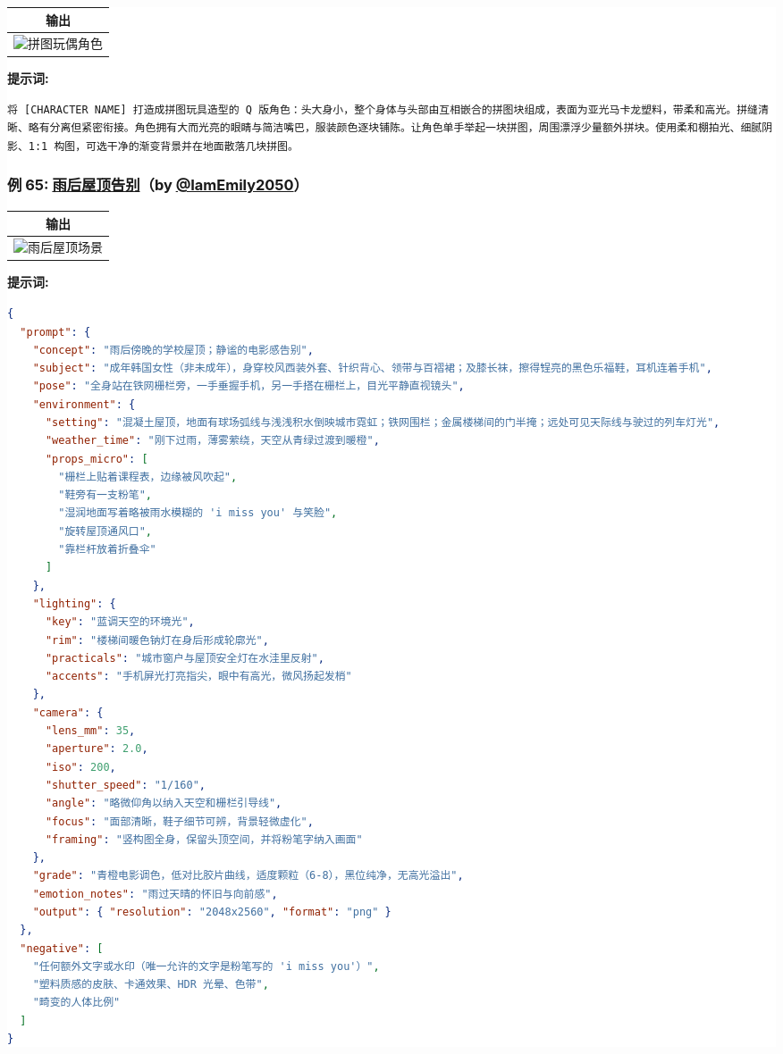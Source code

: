 | 输出 |
|:---:|
| <img src="/images/text-to-image/nano-banana/awesome-nano-banana-images/case64/output.jpg" width="300" alt="拼图玩偶角色"> |

**提示词:**

```
将 [CHARACTER NAME] 打造成拼图玩具造型的 Q 版角色：头大身小，整个身体与头部由互相嵌合的拼图块组成，表面为亚光马卡龙塑料，带柔和高光。拼缝清晰、略有分离但紧密衔接。角色拥有大而光亮的眼睛与简洁嘴巴，服装颜色逐块铺陈。让角色单手举起一块拼图，周围漂浮少量额外拼块。使用柔和棚拍光、细腻阴影、1:1 构图，可选干净的渐变背景并在地面散落几块拼图。
```


### 例 65: [雨后屋顶告别](https://x.com/IamEmily2050/status/1968996441512436207)（by [@IamEmily2050](https://x.com/IamEmily2050)）

| 输出 |
|:---:|
| <img src="/images/text-to-image/nano-banana/awesome-nano-banana-images/case65/output.jpg" width="300" alt="雨后屋顶场景"> |

**提示词:**

```json
{
  "prompt": {
    "concept": "雨后傍晚的学校屋顶；静谧的电影感告别",
    "subject": "成年韩国女性（非未成年），身穿校风西装外套、针织背心、领带与百褶裙；及膝长袜，擦得锃亮的黑色乐福鞋，耳机连着手机",
    "pose": "全身站在铁网栅栏旁，一手垂握手机，另一手搭在栅栏上，目光平静直视镜头",
    "environment": {
      "setting": "混凝土屋顶，地面有球场弧线与浅浅积水倒映城市霓虹；铁网围栏；金属楼梯间的门半掩；远处可见天际线与驶过的列车灯光",
      "weather_time": "刚下过雨，薄雾萦绕，天空从青绿过渡到暖橙",
      "props_micro": [
        "栅栏上贴着课程表，边缘被风吹起",
        "鞋旁有一支粉笔",
        "湿润地面写着略被雨水模糊的 'i miss you' 与笑脸",
        "旋转屋顶通风口",
        "靠栏杆放着折叠伞"
      ]
    },
    "lighting": {
      "key": "蓝调天空的环境光",
      "rim": "楼梯间暖色钠灯在身后形成轮廓光",
      "practicals": "城市窗户与屋顶安全灯在水洼里反射",
      "accents": "手机屏光打亮指尖，眼中有高光，微风扬起发梢"
    },
    "camera": {
      "lens_mm": 35,
      "aperture": 2.0,
      "iso": 200,
      "shutter_speed": "1/160",
      "angle": "略微仰角以纳入天空和栅栏引导线",
      "focus": "面部清晰，鞋子细节可辨，背景轻微虚化",
      "framing": "竖构图全身，保留头顶空间，并将粉笔字纳入画面"
    },
    "grade": "青橙电影调色，低对比胶片曲线，适度颗粒（6-8），黑位纯净，无高光溢出",
    "emotion_notes": "雨过天晴的怀旧与向前感",
    "output": { "resolution": "2048x2560", "format": "png" }
  },
  "negative": [
    "任何额外文字或水印（唯一允许的文字是粉笔写的 'i miss you'）",
    "塑料质感的皮肤、卡通效果、HDR 光晕、色带",
    "畸变的人体比例"
  ]
}
```
